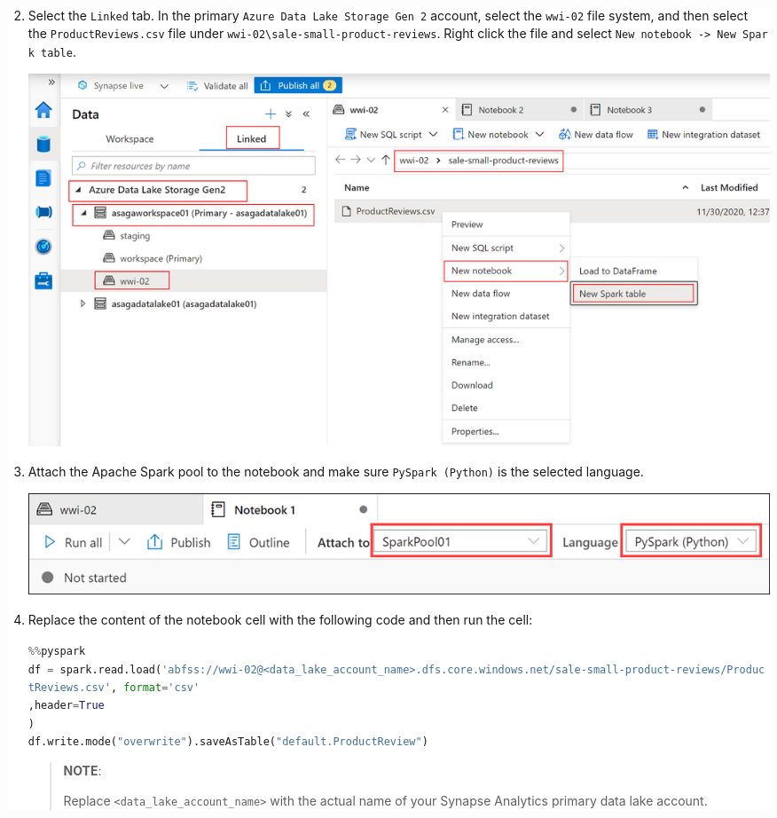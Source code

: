 2. Select the `Linked` tab. In the primary `Azure Data Lake Storage Gen 2` account, select the `wwi-02` file system, and then select the `ProductReviews.csv` file under `wwi-02\sale-small-product-reviews`. Right click the file and select `New notebook -> New Spark table`.

    ![Create new Spark table from product reviews file in primary data lake](media/lab-01-ex-03-task-02-new-spark-table.png)

3. Attach the Apache Spark pool to the notebook and make sure `PySpark (Python)` is the selected language.

    ![The Spark pool and language are selected.](media/attach-cluster-to-notebook.png "Attach the Spark pool")

4. Replace the content of the notebook cell with the following code and then run the cell:

    ```python
    %%pyspark
    df = spark.read.load('abfss://wwi-02@<data_lake_account_name>.dfs.core.windows.net/sale-small-product-reviews/ProductReviews.csv', format='csv'
    ,header=True
    )
    df.write.mode("overwrite").saveAsTable("default.ProductReview")
    ```

    >**NOTE**:
    >
    >Replace `<data_lake_account_name>` with the actual name of your Synapse Analytics primary data lake account.
